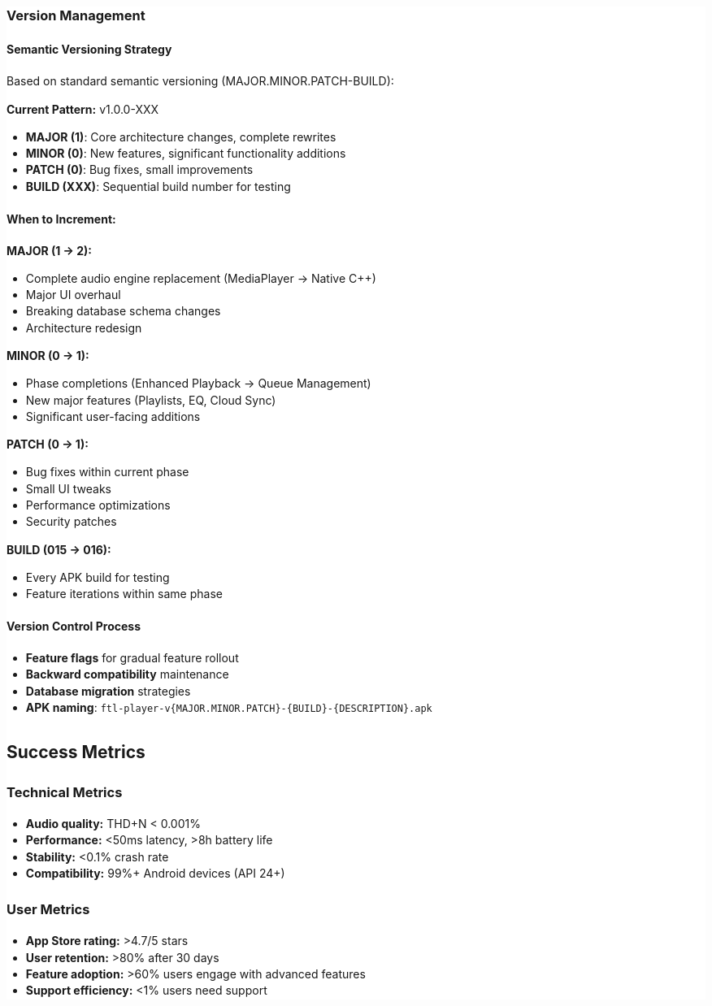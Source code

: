 ### Version Management

#### Semantic Versioning Strategy
Based on standard semantic versioning (MAJOR.MINOR.PATCH-BUILD):

**Current Pattern:** v1.0.0-XXX

- **MAJOR (1)**: Core architecture changes, complete rewrites
- **MINOR (0)**: New features, significant functionality additions  
- **PATCH (0)**: Bug fixes, small improvements
- **BUILD (XXX)**: Sequential build number for testing

#### When to Increment:

**MAJOR (1 → 2):**
- Complete audio engine replacement (MediaPlayer → Native C++)
- Major UI overhaul
- Breaking database schema changes
- Architecture redesign

**MINOR (0 → 1):**
- Phase completions (Enhanced Playback → Queue Management)
- New major features (Playlists, EQ, Cloud Sync)
- Significant user-facing additions

**PATCH (0 → 1):**
- Bug fixes within current phase
- Small UI tweaks
- Performance optimizations
- Security patches

**BUILD (015 → 016):**
- Every APK build for testing
- Feature iterations within same phase

#### Version Control Process
- **Feature flags** for gradual feature rollout
- **Backward compatibility** maintenance
- **Database migration** strategies
- **APK naming**: `ftl-player-v{MAJOR.MINOR.PATCH}-{BUILD}-{DESCRIPTION}.apk`

## Success Metrics

### Technical Metrics
- **Audio quality:** THD+N < 0.001%
- **Performance:** <50ms latency, >8h battery life
- **Stability:** <0.1% crash rate
- **Compatibility:** 99%+ Android devices (API 24+)

### User Metrics
- **App Store rating:** >4.7/5 stars
- **User retention:** >80% after 30 days
- **Feature adoption:** >60% users engage with advanced features
- **Support efficiency:** <1% users need support
